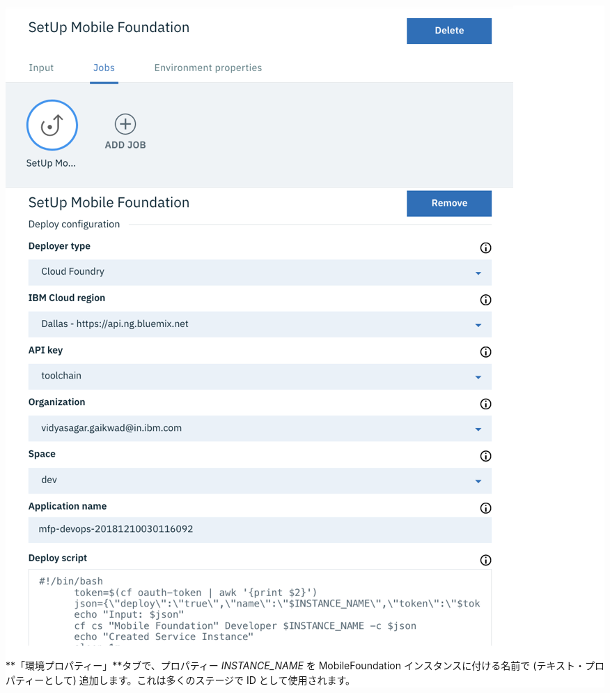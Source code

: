 ![stage1_jobs_tab_config](images/p05_stage1_jobs_tab_config.png)

**「環境プロパティー」**タブで、プロパティー *INSTANCE\_NAME* を MobileFoundation インスタンスに付ける名前で (テキスト・プロパティーとして) 追加します。これは多くのステージで ID として使用されます。
